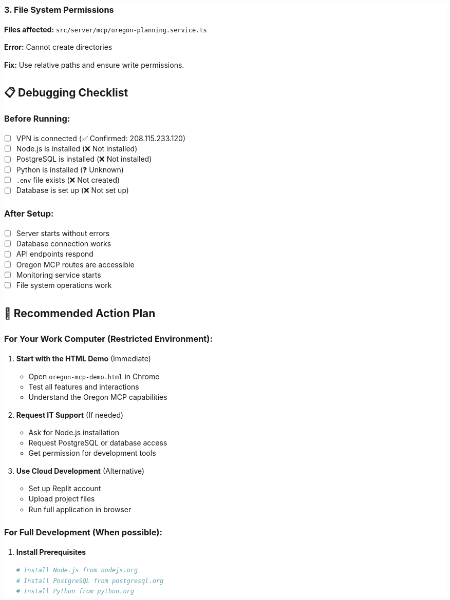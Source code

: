 ### **3. File System Permissions**
**Files affected:** `src/server/mcp/oregon-planning.service.ts`

**Error:** Cannot create directories

**Fix:** Use relative paths and ensure write permissions.

## 📋 **Debugging Checklist**

### **Before Running:**
- [ ] VPN is connected (✅ Confirmed: 208.115.233.120)
- [ ] Node.js is installed (❌ Not installed)
- [ ] PostgreSQL is installed (❌ Not installed)
- [ ] Python is installed (❓ Unknown)
- [ ] `.env` file exists (❌ Not created)
- [ ] Database is set up (❌ Not set up)

### **After Setup:**
- [ ] Server starts without errors
- [ ] Database connection works
- [ ] API endpoints respond
- [ ] Oregon MCP routes are accessible
- [ ] Monitoring service starts
- [ ] File system operations work

## 🚀 **Recommended Action Plan**

### **For Your Work Computer (Restricted Environment):**

1. **Start with the HTML Demo** (Immediate)
   - Open `oregon-mcp-demo.html` in Chrome
   - Test all features and interactions
   - Understand the Oregon MCP capabilities

2. **Request IT Support** (If needed)
   - Ask for Node.js installation
   - Request PostgreSQL or database access
   - Get permission for development tools

3. **Use Cloud Development** (Alternative)
   - Set up Replit account
   - Upload project files
   - Run full application in browser

### **For Full Development (When possible):**

1. **Install Prerequisites**
   ```bash
   # Install Node.js from nodejs.org
   # Install PostgreSQL from postgresql.org
   # Install Python from python.org
   ```
